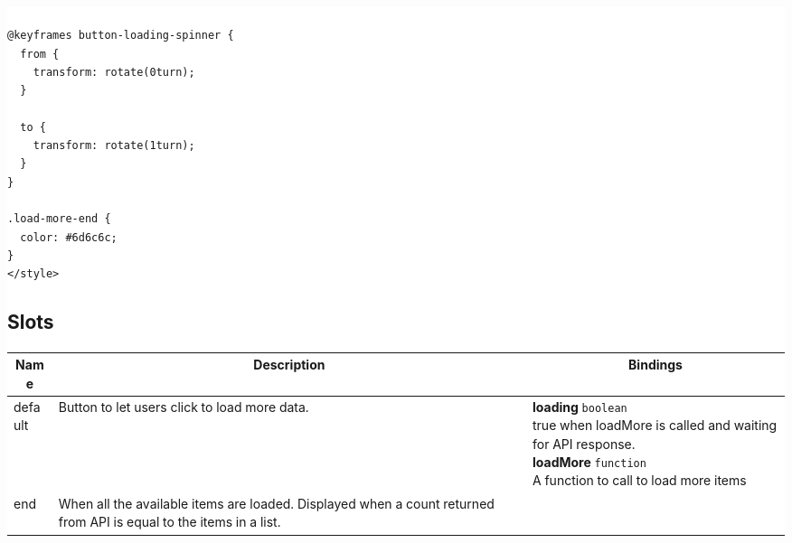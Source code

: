 ```vue {12-27} [app.vue]

@keyframes button-loading-spinner {
  from {
    transform: rotate(0turn);
  }

  to {
    transform: rotate(1turn);
  }
}

.load-more-end {
  color: #6d6c6c;
}
</style>
```

## Slots

| Name    | Description                                                                                                        | Bindings                                                                                                                                                       |
| ------- | ------------------------------------------------------------------------------------------------------------------ | -------------------------------------------------------------------------------------------------------------------------------------------------------------- |
| default | Button to let users click to load more data.                                                                       | **loading** `boolean` <br/> true when loadMore is called and waiting for API response.<br>**loadMore** `function` <br /> A function to call to load more items |
| end     | When all the available items are loaded. Displayed when a count returned from API is equal to the items in a list. |                                                                                                                                                                |
